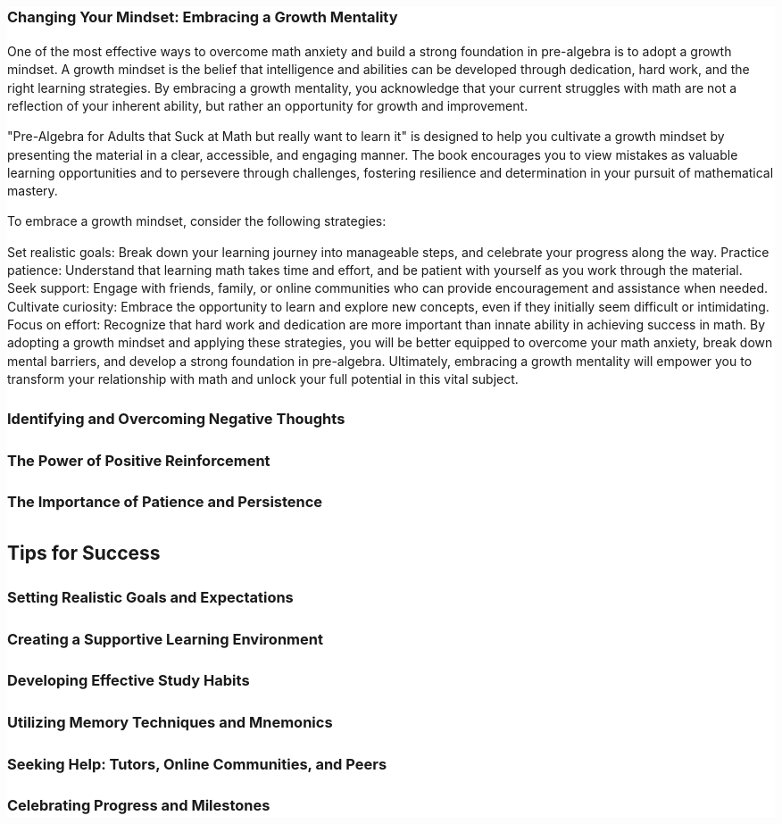 ### Changing Your Mindset: Embracing a Growth Mentality

One of the most effective ways to overcome math anxiety and build a strong foundation in pre-algebra is to adopt a growth mindset. A growth mindset is the belief that intelligence and abilities can be developed through dedication, hard work, and the right learning strategies. By embracing a growth mentality, you acknowledge that your current struggles with math are not a reflection of your inherent ability, but rather an opportunity for growth and improvement.

"Pre-Algebra for Adults that Suck at Math but really want to learn it" is designed to help you cultivate a growth mindset by presenting the material in a clear, accessible, and engaging manner. The book encourages you to view mistakes as valuable learning opportunities and to persevere through challenges, fostering resilience and determination in your pursuit of mathematical mastery.

To embrace a growth mindset, consider the following strategies:

Set realistic goals: Break down your learning journey into manageable steps, and celebrate your progress along the way.
Practice patience: Understand that learning math takes time and effort, and be patient with yourself as you work through the material.
Seek support: Engage with friends, family, or online communities who can provide encouragement and assistance when needed.
Cultivate curiosity: Embrace the opportunity to learn and explore new concepts, even if they initially seem difficult or intimidating.
Focus on effort: Recognize that hard work and dedication are more important than innate ability in achieving success in math.
By adopting a growth mindset and applying these strategies, you will be better equipped to overcome your math anxiety, break down mental barriers, and develop a strong foundation in pre-algebra. Ultimately, embracing a growth mentality will empower you to transform your relationship with math and unlock your full potential in this vital subject.

### Identifying and Overcoming Negative Thoughts

### The Power of Positive Reinforcement

### The Importance of Patience and Persistence

## Tips for Success

### Setting Realistic Goals and Expectations

### Creating a Supportive Learning Environment

### Developing Effective Study Habits

### Utilizing Memory Techniques and Mnemonics

### Seeking Help: Tutors, Online Communities, and Peers

### Celebrating Progress and Milestones

